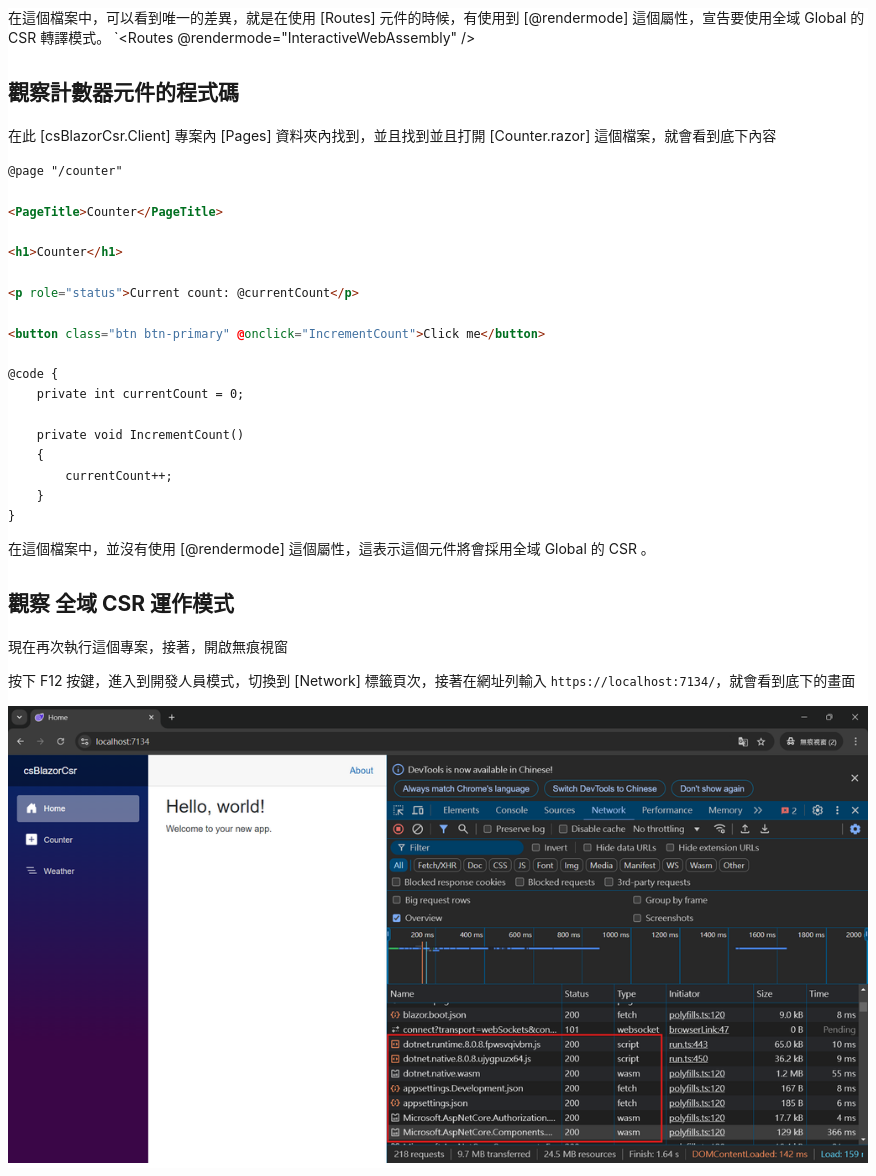 在這個檔案中，可以看到唯一的差異，就是在使用 [Routes] 元件的時候，有使用到 [@rendermode] 這個屬性，宣告要使用全域 Global 的 CSR 轉譯模式。 `<Routes @rendermode="InteractiveWebAssembly" />

## 觀察計數器元件的程式碼

在此 [csBlazorCsr.Client] 專案內 [Pages] 資料夾內找到，並且找到並且打開 [Counter.razor] 這個檔案，就會看到底下內容

```html
@page "/counter"

<PageTitle>Counter</PageTitle>

<h1>Counter</h1>

<p role="status">Current count: @currentCount</p>

<button class="btn btn-primary" @onclick="IncrementCount">Click me</button>

@code {
    private int currentCount = 0;

    private void IncrementCount()
    {
        currentCount++;
    }
}
```

在這個檔案中，並沒有使用 [@rendermode] 這個屬性，這表示這個元件將會採用全域 Global 的 CSR 。

## 觀察 全域 CSR 運作模式

現在再次執行這個專案，接著，開啟無痕視窗

按下 F12 按鍵，進入到開發人員模式，切換到 [Network] 標籤頁次，接著在網址列輸入 `https://localhost:7134/`，就會看到底下的畫面

![](../Images/cs2024-9939.png)
